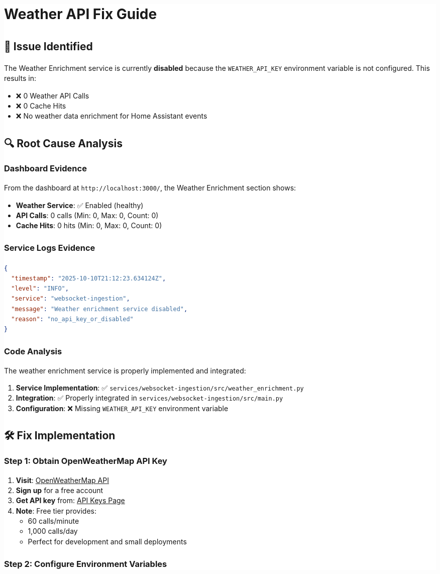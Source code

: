 # Weather API Fix Guide

## 🚨 **Issue Identified**

The Weather Enrichment service is currently **disabled** because the `WEATHER_API_KEY` environment variable is not configured. This results in:
- ❌ 0 Weather API Calls
- ❌ 0 Cache Hits  
- ❌ No weather data enrichment for Home Assistant events

## 🔍 **Root Cause Analysis**

### Dashboard Evidence
From the dashboard at `http://localhost:3000/`, the Weather Enrichment section shows:
- **Weather Service**: ✅ Enabled (healthy)
- **API Calls**: 0 calls (Min: 0, Max: 0, Count: 0)
- **Cache Hits**: 0 hits (Min: 0, Max: 0, Count: 0)

### Service Logs Evidence
```json
{
  "timestamp": "2025-10-10T21:12:23.634124Z",
  "level": "INFO",
  "service": "websocket-ingestion",
  "message": "Weather enrichment service disabled",
  "reason": "no_api_key_or_disabled"
}
```

### Code Analysis
The weather enrichment service is properly implemented and integrated:

1. **Service Implementation**: ✅ `services/websocket-ingestion/src/weather_enrichment.py`
2. **Integration**: ✅ Properly integrated in `services/websocket-ingestion/src/main.py`
3. **Configuration**: ❌ Missing `WEATHER_API_KEY` environment variable

## 🛠️ **Fix Implementation**

### Step 1: Obtain OpenWeatherMap API Key

1. **Visit**: [OpenWeatherMap API](https://openweathermap.org/api)
2. **Sign up** for a free account
3. **Get API key** from: [API Keys Page](https://home.openweathermap.org/api_keys)
4. **Note**: Free tier provides:
   - 60 calls/minute
   - 1,000 calls/day
   - Perfect for development and small deployments

### Step 2: Configure Environment Variables

